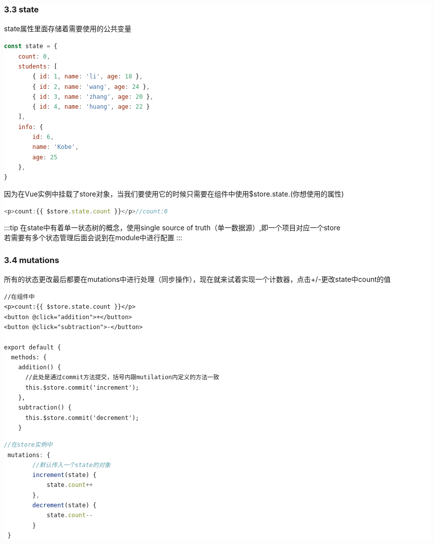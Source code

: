 ### 3.3 state  

state属性里面存储着需要使用的公共变量

```js
const state = {
    count: 0,
    students: [
        { id: 1, name: 'li', age: 18 },
        { id: 2, name: 'wang', age: 24 },
        { id: 3, name: 'zhang', age: 20 },
        { id: 4, name: 'huang', age: 22 }
    ],
    info: {
        id: 6,
        name: 'Kobe',
        age: 25
    },
}
```

因为在Vue实例中挂载了store对象，当我们要使用它的时候只需要在组件中使用$store.state.(你想使用的属性)

```js
<p>count:{{ $store.state.count }}</p>//count:0
```  

:::tip
在state中有着单一状态树的概念，使用single source of truth（单一数据源）,即一个项目对应一个store  
若需要有多个状态管理后面会说到在module中进行配置
:::

### 3.4 mutations  

所有的状态更改最后都要在mutations中进行处理（同步操作），现在就来试着实现一个计数器，点击+/-更改state中count的值  

```JS
//在组件中
<p>count:{{ $store.state.count }}</p>
<button @click="addition">+</button>
<button @click="subtraction">-</button>

export default {
  methods: {
    addition() {
      //此处是通过commit方法提交，括号内跟mutilation内定义的方法一致
      this.$store.commit('increment');
    },
    subtraction() {
      this.$store.commit('decrement');
    }
```

```js
//在store实例中
 mutations: {
        //默认传入一个state的对象
        increment(state) {
            state.count++
        },
        decrement(state) {
            state.count--
        }
 }
```  
